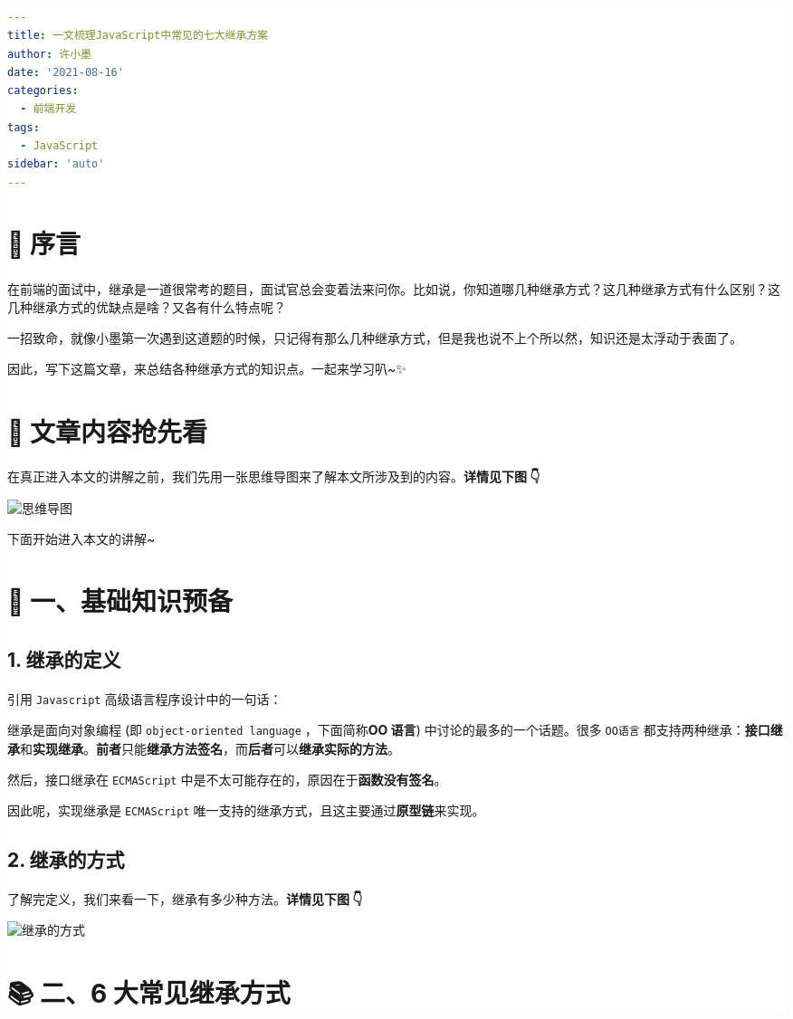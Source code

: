 ```yaml
---
title: 一文梳理JavaScript中常见的七大继承方案
author: 许小墨
date: '2021-08-16'
categories:
  - 前端开发
tags:
  - JavaScript
sidebar: 'auto'
---
```


# 📖 序言

在前端的面试中，继承是一道很常考的题目，面试官总会变着法来问你。比如说，你知道哪几种继承方式？这几种继承方式有什么区别？这几种继承方式的优缺点是啥？又各有什么特点呢？

一招致命，就像小墨第一次遇到这道题的时候，只记得有那么几种继承方式，但是我也说不上个所以然，知识还是太浮动于表面了。

因此，写下这篇文章，来总结各种继承方式的知识点。一起来学习叭~✨

# 📔 文章内容抢先看

在真正进入本文的讲解之前，我们先用一张思维导图来了解本文所涉及到的内容。**详情见下图 👇**

![思维导图](https://mondaylab-1309616765.cos.ap-shanghai.myqcloud.com/images/202305270659833.png)

下面开始进入本文的讲解~

# 📝 一、基础知识预备

## 1. 继承的定义

引用 `Javascript` 高级语言程序设计中的一句话：

继承是面向对象编程 (即 `object-oriented language` ，下面简称**OO 语言**) 中讨论的最多的一个话题。很多 `OO语言` 都支持两种继承：**接口继承**和**实现继承**。**前者**只能**继承方法签名**，而**后者**可以**继承实际的方法**。

然后，接口继承在 `ECMAScript` 中是不太可能存在的，原因在于**函数没有签名**。

因此呢，实现继承是 `ECMAScript` 唯一支持的继承方式，且这主要通过**原型链**来实现。

## 2. 继承的方式

了解完定义，我们来看一下，继承有多少种方法。**详情见下图 👇**

![继承的方式](https://mondaylab-1309616765.cos.ap-shanghai.myqcloud.com/images/202305270700660.png)

# 📚 二、6 大常见继承方式

